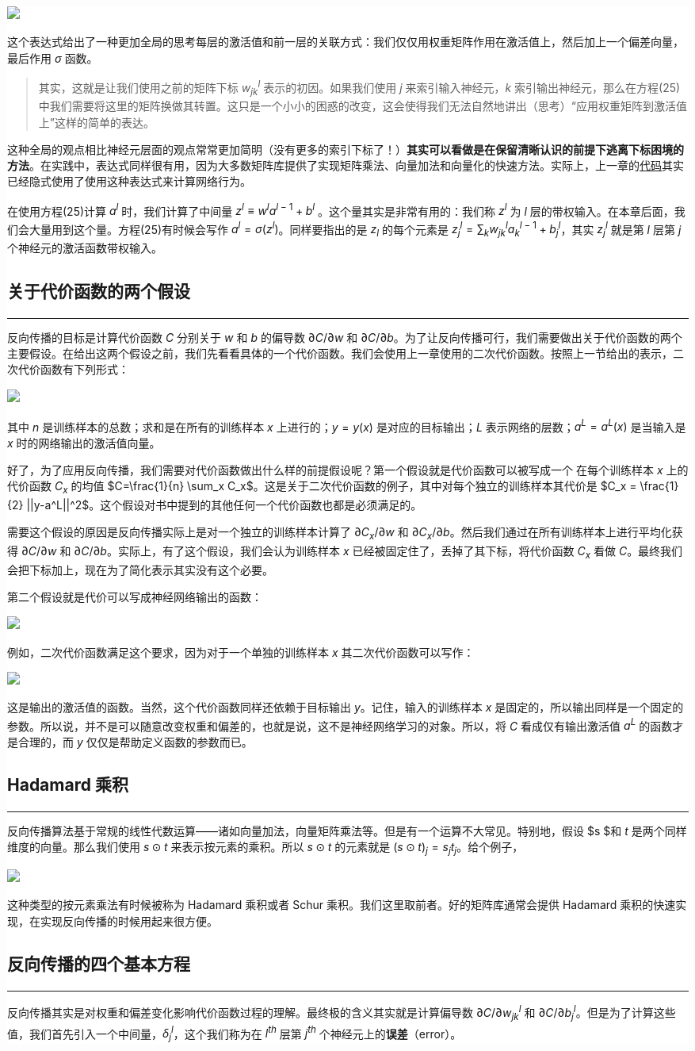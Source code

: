 ![](images/7.png)

这个表达式给出了一种更加全局的思考每层的激活值和前一层的关联方式：我们仅仅用权重矩阵作用在激活值上，然后加上一个偏差向量，最后作用 $\sigma$ 函数。
> 其实，这就是让我们使用之前的矩阵下标 $w_{jk}^l$ 表示的初因。如果我们使用 $j$ 来索引输入神经元，$k$ 索引输出神经元，那么在方程(25)中我们需要将这里的矩阵换做其转置。这只是一个小小的困惑的改变，这会使得我们无法自然地讲出（思考）“应用权重矩阵到激活值上”这样的简单的表达。

这种全局的观点相比神经元层面的观点常常更加简明（没有更多的索引下标了！）**其实可以看做是在保留清晰认识的前提下逃离下标困境的方法**。在实践中，表达式同样很有用，因为大多数矩阵库提供了实现矩阵乘法、向量加法和向量化的快速方法。实际上，上一章的[代码](http://neuralnetworksanddeeplearning.com/chap1.html#implementing_our_network_to_classify_digits)其实已经隐式使用了使用这种表达式来计算网络行为。

在使用方程(25)计算 $a^l$ 时，我们计算了中间量 $z^l \equiv w^la^{l-1} + b^l$ 。这个量其实是非常有用的：我们称 $z^l$ 为 $l$ 层的带权输入。在本章后面，我们会大量用到这个量。方程(25)有时候会写作 $a^l = \sigma(z^l)$。同样要指出的是 $z_l$ 的每个元素是 $z_j^l = \sum_k w_{jk}^l a_k^{l-1} + b_j^l$，其实 $z_j^l$ 就是第 $l$ 层第 $j$ 个神经元的激活函数带权输入。

## 关于代价函数的两个假设
---
反向传播的目标是计算代价函数 $C$ 分别关于 $w$ 和 $b$ 的偏导数 $\partial C/\partial w$ 和 $\partial C/\partial b$。为了让反向传播可行，我们需要做出关于代价函数的两个主要假设。在给出这两个假设之前，我们先看看具体的一个代价函数。我们会使用上一章使用的二次代价函数。按照上一节给出的表示，二次代价函数有下列形式：

![](images/8.png)

其中 $n$ 是训练样本的总数；求和是在所有的训练样本 $x$ 上进行的；$y = y(x)$ 是对应的目标输出；$L$ 表示网络的层数；$a^L = a^L(x)$ 是当输入是 $x$ 时的网络输出的激活值向量。

好了，为了应用反向传播，我们需要对代价函数做出什么样的前提假设呢？第一个假设就是代价函数可以被写成一个 在每个训练样本 $x$ 上的代价函数 $C_x$ 的均值 $C=\frac{1}{n} \sum_x C_x$。这是关于二次代价函数的例子，其中对每个独立的训练样本其代价是 $C_x = \frac{1}{2} ||y-a^L||^2$。这个假设对书中提到的其他任何一个代价函数也都是必须满足的。

需要这个假设的原因是反向传播实际上是对一个独立的训练样本计算了 $\partial C_x/\partial w$ 和 $\partial C_x/\partial b$。然后我们通过在所有训练样本上进行平均化获得 $\partial C/\partial w$ 和 $\partial C/\partial b$。实际上，有了这个假设，我们会认为训练样本 $x$ 已经被固定住了，丢掉了其下标，将代价函数 $C_x$ 看做 $C$。最终我们会把下标加上，现在为了简化表示其实没有这个必要。

第二个假设就是代价可以写成神经网络输出的函数：

![](images/9.png)

例如，二次代价函数满足这个要求，因为对于一个单独的训练样本 $x$ 其二次代价函数可以写作：

![](images/10.png)

这是输出的激活值的函数。当然，这个代价函数同样还依赖于目标输出 $y$。记住，输入的训练样本 $x$ 是固定的，所以输出同样是一个固定的参数。所以说，并不是可以随意改变权重和偏差的，也就是说，这不是神经网络学习的对象。所以，将 $C$ 看成仅有输出激活值 $a^L$ 的函数才是合理的，而 $y$ 仅仅是帮助定义函数的参数而已。

## Hadamard 乘积
---
反向传播算法基于常规的线性代数运算——诸如向量加法，向量矩阵乘法等。但是有一个运算不大常见。特别地，假设 $s $和 $t$ 是两个同样维度的向量。那么我们使用 $s\odot t$ 来表示按元素的乘积。所以 $s\odot t$ 的元素就是 $(s\odot t)_j = s_j t_j$。给个例子，

![](images/11.png)

这种类型的按元素乘法有时候被称为 Hadamard 乘积或者 Schur 乘积。我们这里取前者。好的矩阵库通常会提供 Hadamard 乘积的快速实现，在实现反向传播的时候用起来很方便。

## 反向传播的四个基本方程
---
反向传播其实是对权重和偏差变化影响代价函数过程的理解。最终极的含义其实就是计算偏导数 $\partial C/\partial w_{jk}^l$ 和 $\partial C/\partial b_j^l$。但是为了计算这些值，我们首先引入一个中间量，$\delta_j^l$，这个我们称为在 $l^{th}$ 层第 $j^{th}$ 个神经元上的**误差**（error）。
